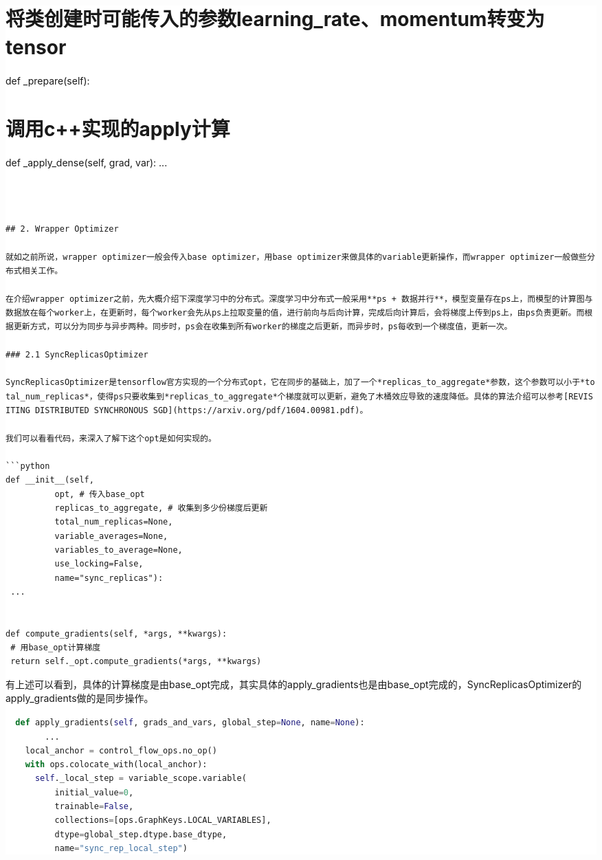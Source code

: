    # 将类创建时可能传入的参数learning_rate、momentum转变为tensor
   def _prepare(self):
   
   # 调用c++实现的apply计算
   def _apply_dense(self, grad, var):
   ...
   ```

   

## 2. Wrapper Optimizer

就如之前所说，wrapper optimizer一般会传入base optimizer，用base optimizer来做具体的variable更新操作，而wrapper optimizer一般做些分布式相关工作。

在介绍wrapper optimizer之前，先大概介绍下深度学习中的分布式。深度学习中分布式一般采用**ps + 数据并行**，模型变量存在ps上，而模型的计算图与数据放在每个worker上，在更新时，每个worker会先从ps上拉取变量的值，进行前向与后向计算，完成后向计算后，会将梯度上传到ps上，由ps负责更新。而根据更新方式，可以分为同步与异步两种。同步时，ps会在收集到所有worker的梯度之后更新，而异步时，ps每收到一个梯度值，更新一次。

### 2.1 SyncReplicasOptimizer

SyncReplicasOptimizer是tensorflow官方实现的一个分布式opt，它在同步的基础上，加了一个*replicas_to_aggregate*参数，这个参数可以小于*total_num_replicas*，使得ps只要收集到*replicas_to_aggregate*个梯度就可以更新，避免了木桶效应导致的速度降低。具体的算法介绍可以参考[REVISITING DISTRIBUTED SYNCHRONOUS SGD](https://arxiv.org/pdf/1604.00981.pdf)。

我们可以看看代码，来深入了解下这个opt是如何实现的。

```python
  def __init__(self,
             opt, # 传入base_opt
             replicas_to_aggregate, # 收集到多少份梯度后更新
             total_num_replicas=None,
             variable_averages=None,
             variables_to_average=None,
             use_locking=False,
             name="sync_replicas"):
    ...
               

  def compute_gradients(self, *args, **kwargs): 
    # 用base_opt计算梯度
    return self._opt.compute_gradients(*args, **kwargs)
```

有上述可以看到，具体的计算梯度是由base_opt完成，其实具体的apply_gradients也是由base_opt完成的，SyncReplicasOptimizer的apply_gradients做的是同步操作。

```python
  def apply_gradients(self, grads_and_vars, global_step=None, name=None):
        ...
    local_anchor = control_flow_ops.no_op()
    with ops.colocate_with(local_anchor):
      self._local_step = variable_scope.variable(
          initial_value=0,
          trainable=False,
          collections=[ops.GraphKeys.LOCAL_VARIABLES],
          dtype=global_step.dtype.base_dtype,
          name="sync_rep_local_step")
```

